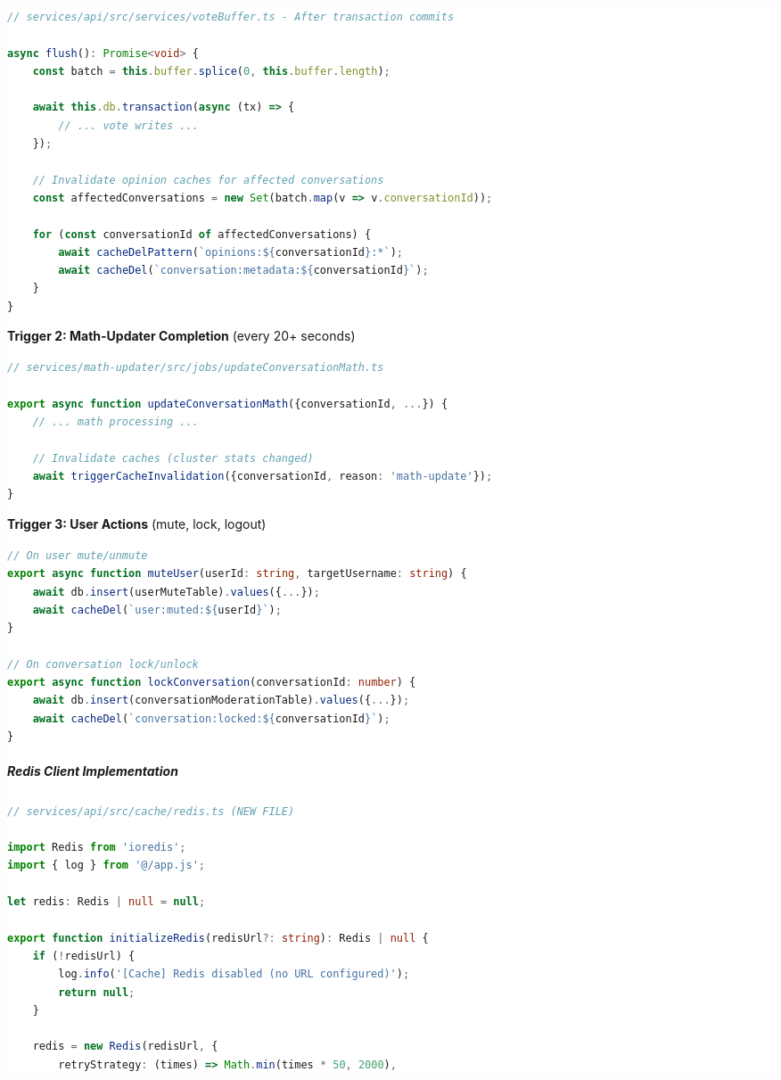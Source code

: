 ```typescript
// services/api/src/services/voteBuffer.ts - After transaction commits

async flush(): Promise<void> {
    const batch = this.buffer.splice(0, this.buffer.length);

    await this.db.transaction(async (tx) => {
        // ... vote writes ...
    });

    // Invalidate opinion caches for affected conversations
    const affectedConversations = new Set(batch.map(v => v.conversationId));

    for (const conversationId of affectedConversations) {
        await cacheDelPattern(`opinions:${conversationId}:*`);
        await cacheDel(`conversation:metadata:${conversationId}`);
    }
}
```

**Trigger 2: Math-Updater Completion** (every 20+ seconds)

```typescript
// services/math-updater/src/jobs/updateConversationMath.ts

export async function updateConversationMath({conversationId, ...}) {
    // ... math processing ...

    // Invalidate caches (cluster stats changed)
    await triggerCacheInvalidation({conversationId, reason: 'math-update'});
}
```

**Trigger 3: User Actions** (mute, lock, logout)

```typescript
// On user mute/unmute
export async function muteUser(userId: string, targetUsername: string) {
    await db.insert(userMuteTable).values({...});
    await cacheDel(`user:muted:${userId}`);
}

// On conversation lock/unlock
export async function lockConversation(conversationId: number) {
    await db.insert(conversationModerationTable).values({...});
    await cacheDel(`conversation:locked:${conversationId}`);
}
```

##### Redis Client Implementation

```typescript
// services/api/src/cache/redis.ts (NEW FILE)

import Redis from 'ioredis';
import { log } from '@/app.js';

let redis: Redis | null = null;

export function initializeRedis(redisUrl?: string): Redis | null {
    if (!redisUrl) {
        log.info('[Cache] Redis disabled (no URL configured)');
        return null;
    }

    redis = new Redis(redisUrl, {
        retryStrategy: (times) => Math.min(times * 50, 2000),
```